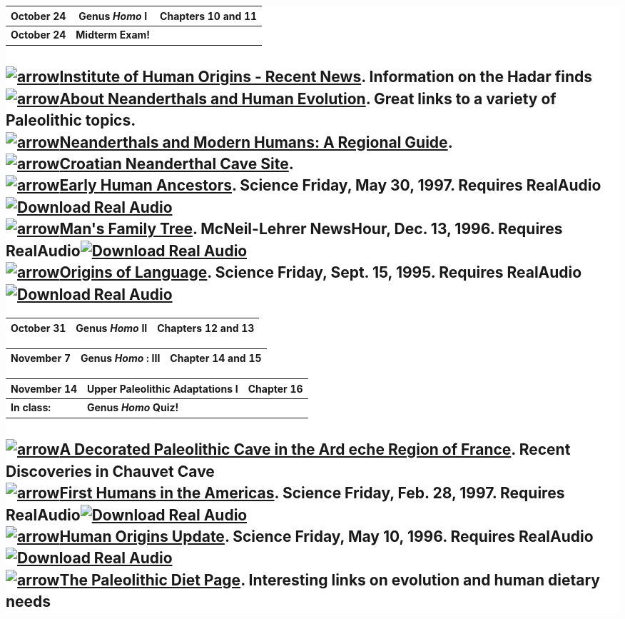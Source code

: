 **October 24** |  Genus _Homo_ I |  Chapters 10 and 11  
---|---|---  
**October 24** | **Midterm Exam!** |  
[![arrow](images/yeltri.gif)**Institute of Human Origins - Recent
News**](http://www.zstarr.com/iho/science.htm).  Information on the Hadar
finds  
[![arrow](images/yeltri.gif)**About Neanderthals and Human
Evolution**](http://thunder.indstate.edu/~ramanank/links.html).   Great links
to a variety of Paleolithic topics.  
[![arrow](images/yeltri.gif)**Neanderthals and Modern Humans: A Regional
Guide**](http://www.neanderthal-modern.com/index.html).  
[![arrow](images/yeltri.gif)**Croatian Neanderthal Cave
Site**](http://www.sciam.com/1999/1299issue/1299scicit4.html).  
[![arrow](images/yeltri.gif)**Early Human
Ancestors**](http://www.npr.org/ramfiles/970530.totn.01.ram).  Science Friday,
May 30, 1997.  Requires RealAudio[![Download Real Audio
](images/realsm.gif)](http://www.real.com/products/player/index.html)  
[![arrow](images/yeltri.gif)**Man's Family
Tree**](http://www1.pbs.org/newshour/realaudio/man_12-13.ram).  McNeil-Lehrer
NewsHour, Dec. 13, 1996.  Requires RealAudio[![Download Real Audio
](images/realsm.gif)](http://www.real.com/products/player/index.html)  
[![arrow](images/yeltri.gif)**Origins of
Language**](http://www.npr.org/programs/totn/archives/nf0908.html).  Science
Friday, Sept. 15, 1995.  Requires RealAudio[![Download Real Audio
](images/realsm.gif)](http://www.real.com/products/player/index.html)  
---  
  
**October 31** |  Genus _Homo_ II |  Chapters 12 and 13  
---|---|---  
  
**November 7** |  Genus _Homo_ : III | Chapter 14 and 15  
---|---|---  
  
**November 14** |  Upper Paleolithic Adaptations I | Chapter 16  
---|---|---  
**In class:** | **Genus _Homo_ Quiz!** |  
[![arrow](images/yeltri.gif)**A Decorated Paleolithic Cave in the Ard eche
Region of France**](http://www.culture.gouv.fr/culture/arcnat/chauvet/en/).
Recent Discoveries in Chauvet Cave  
[![arrow](images/yeltri.gif)**First Humans in the
Americas**](http://www.npr.org/programs/totn/archives/nf7f28.html).  Science
Friday, Feb. 28, 1997.  Requires RealAudio[![Download Real Audio
](images/realsm.gif)](http://www.real.com/products/player/index.html)  
[![arrow](images/yeltri.gif)**Human Origins
Update**](http://www.npr.org/programs/totn/archives/nf6M10.html).  Science
Friday, May 10, 1996.  Requires RealAudio[![Download Real Audio
](images/realsm.gif)](http://www.real.com/products/player/index.html)  
[![arrow](images/yeltri.gif)**The Paleolithic Diet
Page**](http://www.panix.com/~paleodiet/).  Interesting links on evolution and
human dietary needs  
---  
  
